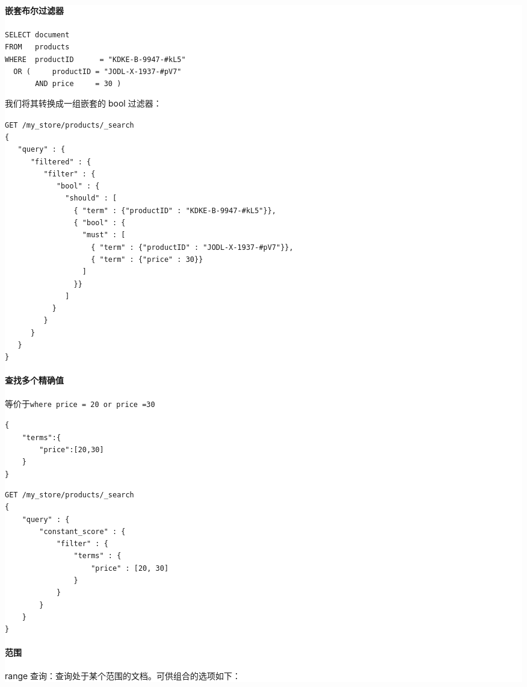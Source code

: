 ####  嵌套布尔过滤器
~~~~
SELECT document
FROM   products
WHERE  productID      = "KDKE-B-9947-#kL5"
  OR (     productID = "JODL-X-1937-#pV7"
       AND price     = 30 )
~~~~

我们将其转换成一组嵌套的 bool 过滤器：
~~~
GET /my_store/products/_search
{
   "query" : {
      "filtered" : {
         "filter" : {
            "bool" : {
              "should" : [
                { "term" : {"productID" : "KDKE-B-9947-#kL5"}},
                { "bool" : {
                  "must" : [
                    { "term" : {"productID" : "JODL-X-1937-#pV7"}},
                    { "term" : {"price" : 30}}
                  ]
                }}
              ]
           }
         }
      }
   }
}
~~~
####  查找多个精确值
等价于`where price = 20 or price =30`

~~~~
{
    "terms":{
        "price":[20,30]
    }
}
~~~~

~~~
GET /my_store/products/_search
{
    "query" : {
        "constant_score" : {
            "filter" : {
                "terms" : {
                    "price" : [20, 30]
                }
            }
        }
    }
}
~~~
####  范围
range 查询：查询处于某个范围的文档。可供组合的选项如下：
